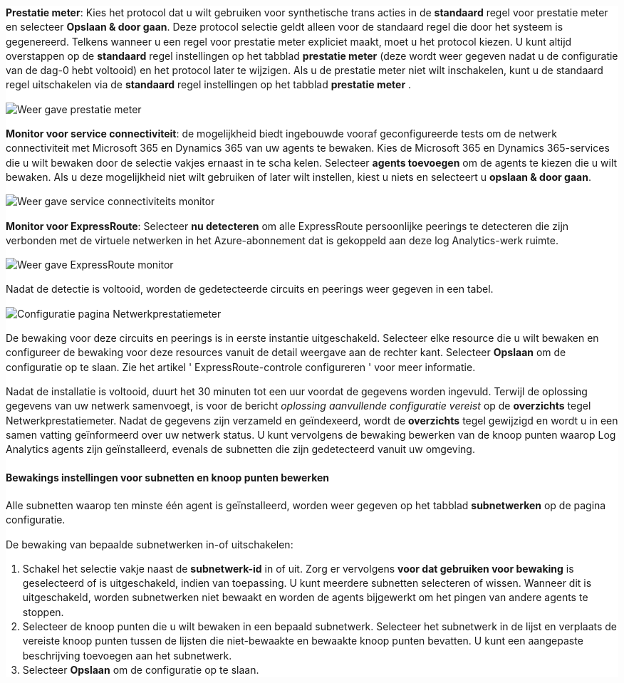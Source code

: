    **Prestatie meter**: Kies het protocol dat u wilt gebruiken voor synthetische trans acties in de **standaard** regel voor prestatie meter en selecteer **Opslaan & door gaan**. Deze protocol selectie geldt alleen voor de standaard regel die door het systeem is gegenereerd. Telkens wanneer u een regel voor prestatie meter expliciet maakt, moet u het protocol kiezen. U kunt altijd overstappen op de **standaard** regel instellingen op het tabblad **prestatie meter** (deze wordt weer gegeven nadat u de configuratie van de dag-0 hebt voltooid) en het protocol later te wijzigen. Als u de prestatie meter niet wilt inschakelen, kunt u de standaard regel uitschakelen via de **standaard** regel instellingen op het tabblad **prestatie meter** .

   ![Weer gave prestatie meter](media/network-performance-monitor/npm-synthetic-transactions.png)
    
   **Monitor voor service connectiviteit**: de mogelijkheid biedt ingebouwde vooraf geconfigureerde tests om de netwerk connectiviteit met Microsoft 365 en Dynamics 365 van uw agents te bewaken. Kies de Microsoft 365 en Dynamics 365-services die u wilt bewaken door de selectie vakjes ernaast in te scha kelen. Selecteer **agents toevoegen** om de agents te kiezen die u wilt bewaken. Als u deze mogelijkheid niet wilt gebruiken of later wilt instellen, kiest u niets en selecteert u **opslaan & door gaan**.

   ![Weer gave service connectiviteits monitor](media/network-performance-monitor/npm-service-endpoint-monitor.png)

   **Monitor voor ExpressRoute**: Selecteer **nu detecteren** om alle ExpressRoute persoonlijke peerings te detecteren die zijn verbonden met de virtuele netwerken in het Azure-abonnement dat is gekoppeld aan deze log Analytics-werk ruimte. 

   ![Weer gave ExpressRoute monitor](media/network-performance-monitor/npm-express-route.png)

   Nadat de detectie is voltooid, worden de gedetecteerde circuits en peerings weer gegeven in een tabel. 

   ![Configuratie pagina Netwerkprestatiemeter](media/network-performance-monitor/npm-private-peerings.png)
    
De bewaking voor deze circuits en peerings is in eerste instantie uitgeschakeld. Selecteer elke resource die u wilt bewaken en configureer de bewaking voor deze resources vanuit de detail weergave aan de rechter kant. Selecteer **Opslaan** om de configuratie op te slaan. Zie het artikel ' ExpressRoute-controle configureren ' voor meer informatie. 

Nadat de installatie is voltooid, duurt het 30 minuten tot een uur voordat de gegevens worden ingevuld. Terwijl de oplossing gegevens van uw netwerk samenvoegt, is voor de bericht *oplossing aanvullende configuratie vereist* op de **overzichts** tegel Netwerkprestatiemeter. Nadat de gegevens zijn verzameld en geïndexeerd, wordt de **overzichts** tegel gewijzigd en wordt u in een samen vatting geïnformeerd over uw netwerk status. U kunt vervolgens de bewaking bewerken van de knoop punten waarop Log Analytics agents zijn geïnstalleerd, evenals de subnetten die zijn gedetecteerd vanuit uw omgeving.

#### <a name="edit-monitoring-settings-for-subnets-and-nodes"></a>Bewakings instellingen voor subnetten en knoop punten bewerken 

Alle subnetten waarop ten minste één agent is geïnstalleerd, worden weer gegeven op het tabblad **subnetwerken** op de pagina configuratie. 


De bewaking van bepaalde subnetwerken in-of uitschakelen:

1. Schakel het selectie vakje naast de **subnetwerk-id** in of uit. Zorg er vervolgens **voor dat gebruiken voor bewaking** is geselecteerd of is uitgeschakeld, indien van toepassing. U kunt meerdere subnetten selecteren of wissen. Wanneer dit is uitgeschakeld, worden subnetwerken niet bewaakt en worden de agents bijgewerkt om het pingen van andere agents te stoppen. 
2. Selecteer de knoop punten die u wilt bewaken in een bepaald subnetwerk. Selecteer het subnetwerk in de lijst en verplaats de vereiste knoop punten tussen de lijsten die niet-bewaakte en bewaakte knoop punten bevatten. U kunt een aangepaste beschrijving toevoegen aan het subnetwerk.
3. Selecteer **Opslaan** om de configuratie op te slaan. 
